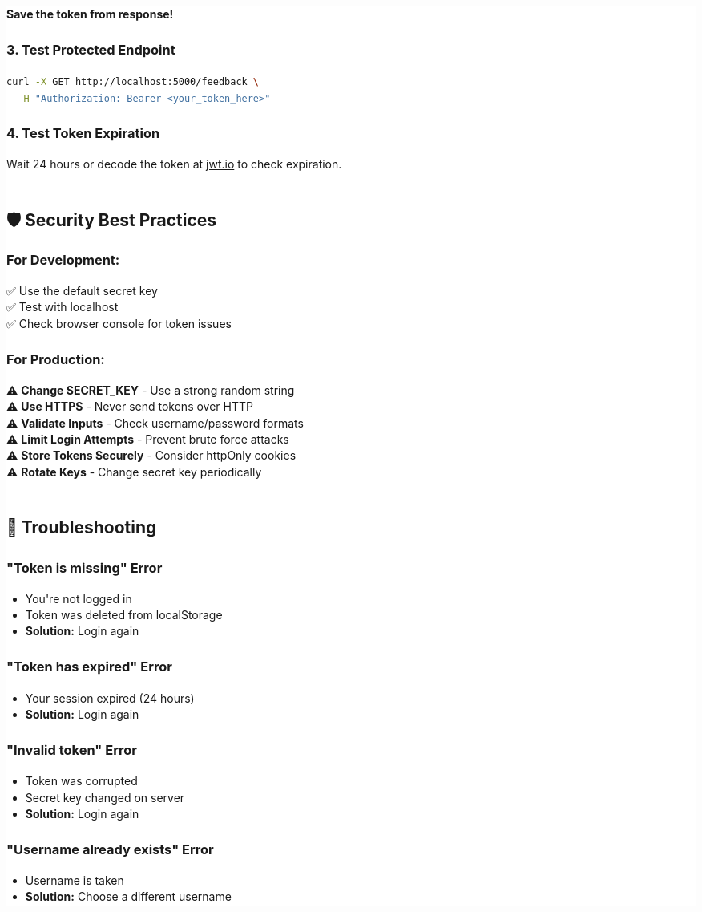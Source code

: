 **Save the token from response!**

### **3. Test Protected Endpoint**

```bash
curl -X GET http://localhost:5000/feedback \
  -H "Authorization: Bearer <your_token_here>"
```

### **4. Test Token Expiration**

Wait 24 hours or decode the token at [jwt.io](https://jwt.io) to check expiration.

---

## 🛡️ Security Best Practices

### **For Development:**
✅ Use the default secret key  
✅ Test with localhost  
✅ Check browser console for token issues

### **For Production:**
⚠️ **Change SECRET_KEY** - Use a strong random string  
⚠️ **Use HTTPS** - Never send tokens over HTTP  
⚠️ **Validate Inputs** - Check username/password formats  
⚠️ **Limit Login Attempts** - Prevent brute force attacks  
⚠️ **Store Tokens Securely** - Consider httpOnly cookies  
⚠️ **Rotate Keys** - Change secret key periodically  

---

## 🐛 Troubleshooting

### **"Token is missing" Error**
- You're not logged in
- Token was deleted from localStorage
- **Solution:** Login again

### **"Token has expired" Error**
- Your session expired (24 hours)
- **Solution:** Login again

### **"Invalid token" Error**
- Token was corrupted
- Secret key changed on server
- **Solution:** Login again

### **"Username already exists" Error**
- Username is taken
- **Solution:** Choose a different username
